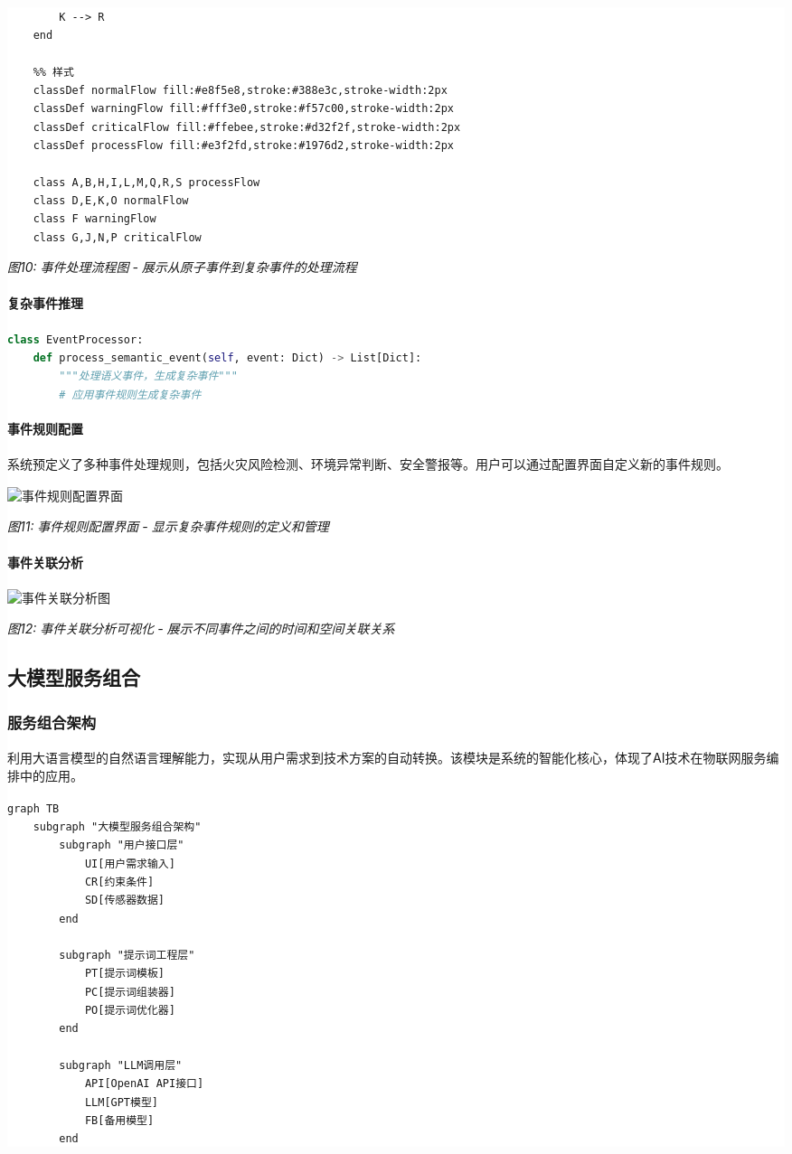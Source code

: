 ```mermaid
        K --> R
    end
    
    %% 样式
    classDef normalFlow fill:#e8f5e8,stroke:#388e3c,stroke-width:2px
    classDef warningFlow fill:#fff3e0,stroke:#f57c00,stroke-width:2px
    classDef criticalFlow fill:#ffebee,stroke:#d32f2f,stroke-width:2px
    classDef processFlow fill:#e3f2fd,stroke:#1976d2,stroke-width:2px
    
    class A,B,H,I,L,M,Q,R,S processFlow
    class D,E,K,O normalFlow
    class F warningFlow
    class G,J,N,P criticalFlow
```

*图10: 事件处理流程图 - 展示从原子事件到复杂事件的处理流程*

#### 复杂事件推理

```python
class EventProcessor:
    def process_semantic_event(self, event: Dict) -> List[Dict]:
        """处理语义事件，生成复杂事件"""
        # 应用事件规则生成复杂事件
```

#### 事件规则配置

系统预定义了多种事件处理规则，包括火灾风险检测、环境异常判断、安全警报等。用户可以通过配置界面自定义新的事件规则。

![事件规则配置界面](images/event_rules_configuration.png)

*图11: 事件规则配置界面 - 显示复杂事件规则的定义和管理*

#### 事件关联分析

![事件关联分析图](images/event_correlation_analysis.png)

*图12: 事件关联分析可视化 - 展示不同事件之间的时间和空间关联关系*

## 大模型服务组合

### 服务组合架构

利用大语言模型的自然语言理解能力，实现从用户需求到技术方案的自动转换。该模块是系统的智能化核心，体现了AI技术在物联网服务编排中的应用。

```mermaid
graph TB
    subgraph "大模型服务组合架构"
        subgraph "用户接口层"
            UI[用户需求输入]
            CR[约束条件]
            SD[传感器数据]
        end
        
        subgraph "提示词工程层"
            PT[提示词模板]
            PC[提示词组装器]
            PO[提示词优化器]
        end
        
        subgraph "LLM调用层"
            API[OpenAI API接口]
            LLM[GPT模型]
            FB[备用模型]
        end
```
